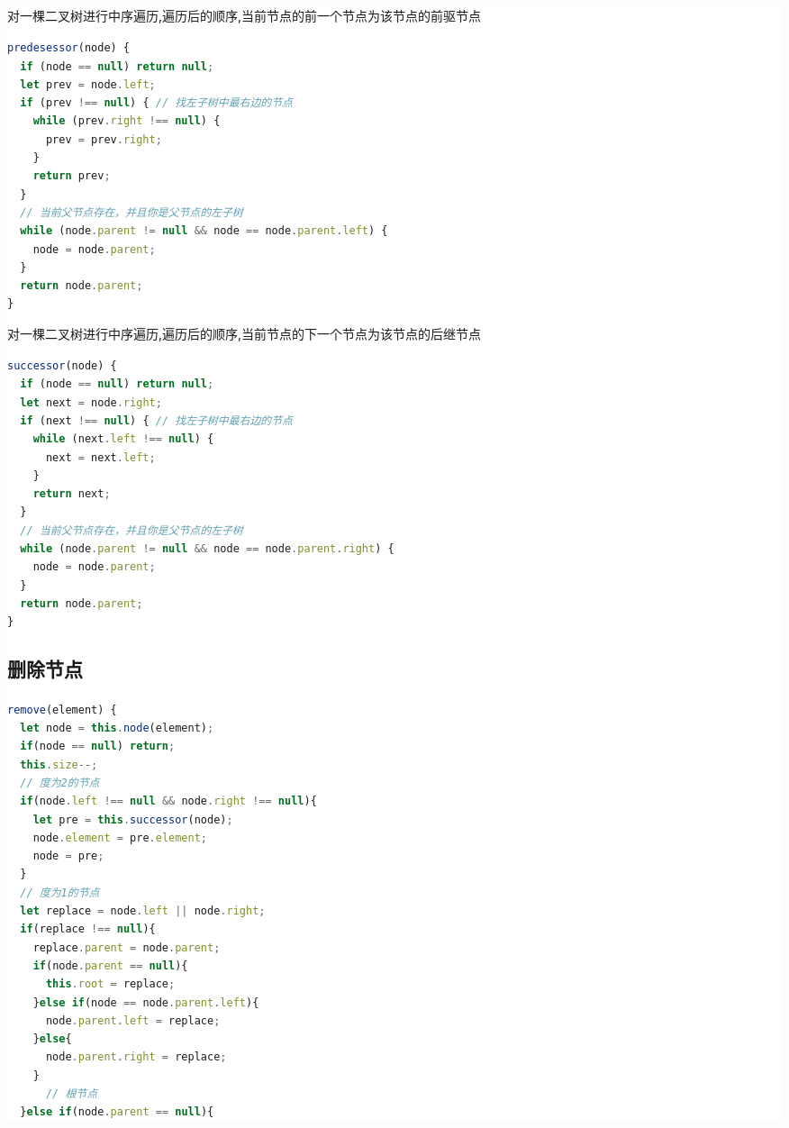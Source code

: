 对一棵二叉树进行中序遍历,遍历后的顺序,当前节点的前一个节点为该节点的前驱节点

```js
predesessor(node) {
  if (node == null) return null;
  let prev = node.left;
  if (prev !== null) { // 找左子树中最右边的节点
    while (prev.right !== null) {
      prev = prev.right;
    }
    return prev;
  }
  // 当前父节点存在，并且你是父节点的左子树
  while (node.parent != null && node == node.parent.left) {
    node = node.parent;
  }
  return node.parent;
}
```

对一棵二叉树进行中序遍历,遍历后的顺序,当前节点的下一个节点为该节点的后继节点

```js
successor(node) {
  if (node == null) return null;
  let next = node.right;
  if (next !== null) { // 找左子树中最右边的节点
    while (next.left !== null) {
      next = next.left;
    }
    return next;
  }
  // 当前父节点存在，并且你是父节点的左子树
  while (node.parent != null && node == node.parent.right) {
    node = node.parent;
  }
  return node.parent;
}
```

## 删除节点

```js
remove(element) {
  let node = this.node(element);
  if(node == null) return;
  this.size--;
  // 度为2的节点
  if(node.left !== null && node.right !== null){
    let pre = this.successor(node);
    node.element = pre.element;
    node = pre;
  }
  // 度为1的节点
  let replace = node.left || node.right;
  if(replace !== null){
    replace.parent = node.parent;
    if(node.parent == null){
      this.root = replace;
    }else if(node == node.parent.left){
      node.parent.left = replace;
    }else{
      node.parent.right = replace;
    }
      // 根节点
  }else if(node.parent == null){
```